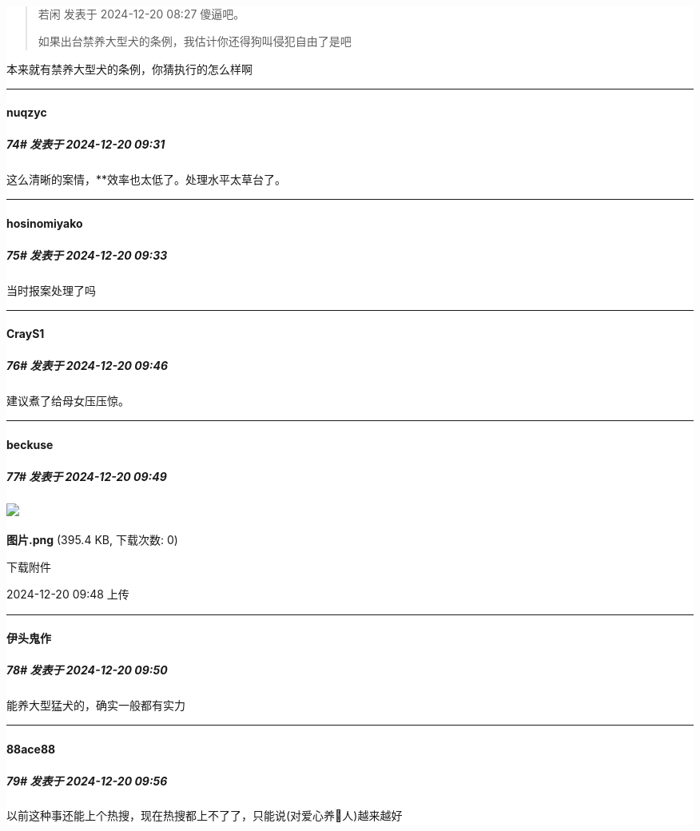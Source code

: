 <blockquote>若闲 发表于 2024-12-20 08:27
傻逼吧。

如果出台禁养大型犬的条例，我估计你还得狗叫侵犯自由了是吧</blockquote>
本来就有禁养大型犬的条例，你猜执行的怎么样啊


*****

####  nuqzyc  
##### 74#       发表于 2024-12-20 09:31

这么清晰的案情，**效率也太低了。处理水平太草台了。

*****

####  hosinomiyako  
##### 75#       发表于 2024-12-20 09:33

当时报案处理了吗


*****

####  CrayS1  
##### 76#       发表于 2024-12-20 09:46

建议煮了给母女压压惊。

*****

####  beckuse  
##### 77#       发表于 2024-12-20 09:49

<img src="https://img.saraba1st.com/forum/202412/20/094858n4ps7b4tdwldd74p.png" referrerpolicy="no-referrer">

<strong>图片.png</strong> (395.4 KB, 下载次数: 0)

下载附件

2024-12-20 09:48 上传

*****

####  伊头鬼作  
##### 78#       发表于 2024-12-20 09:50

能养大型猛犬的，确实一般都有实力


*****

####  88ace88  
##### 79#       发表于 2024-12-20 09:56

以前这种事还能上个热搜，现在热搜都上不了了，只能说(对爱心养🐶人)越来越好
